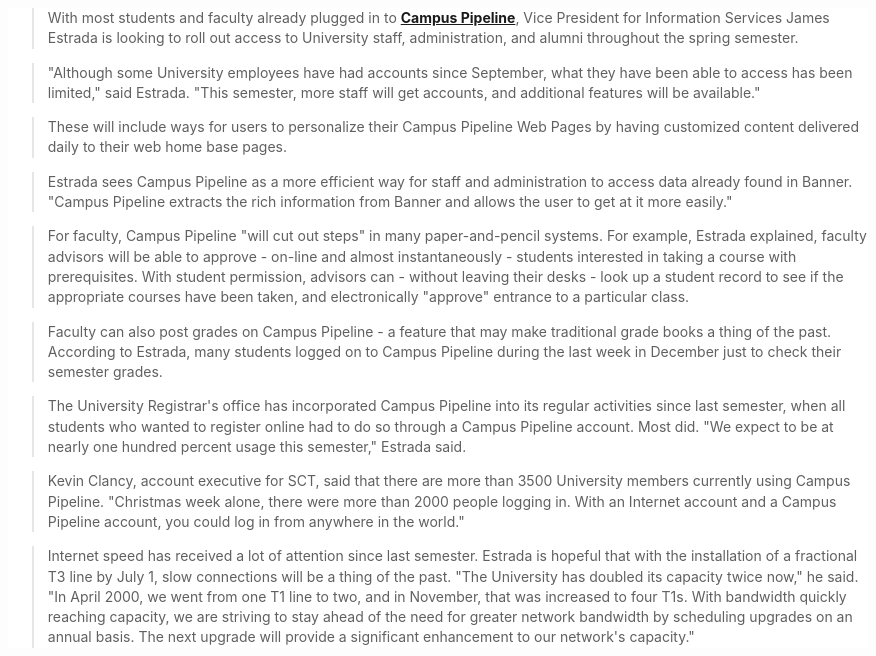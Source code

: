 > With most students and faculty already plugged in to [**Campus
Pipeline**](https://campus.fairfield.edu/cp/home/loginf), Vice President for
Information Services James Estrada is looking to roll out access to University
staff, administration, and alumni throughout the spring semester.

>

> "Although some University employees have had accounts since September, what
they have been able to access has been limited," said Estrada. "This semester,
more staff will get accounts, and additional features will be available."

>

> These will include ways for users to personalize their Campus Pipeline Web
Pages by having customized content delivered daily to their web home base
pages.

>

> Estrada sees Campus Pipeline as a more efficient way for staff and
administration to access data already found in Banner. "Campus Pipeline
extracts the rich information from Banner and allows the user to get at it
more easily."

>

> For faculty, Campus Pipeline "will cut out steps" in many paper-and-pencil
systems. For example, Estrada explained, faculty advisors will be able to
approve - on-line and almost instantaneously - students interested in taking a
course with prerequisites. With student permission, advisors can - without
leaving their desks - look up a student record to see if the appropriate
courses have been taken, and electronically "approve" entrance to a particular
class.

>

> Faculty can also post grades on Campus Pipeline - a feature that may make
traditional grade books a thing of the past. According to Estrada, many
students logged on to Campus Pipeline during the last week in December just to
check their semester grades.

>

> The University Registrar's office has incorporated Campus Pipeline into its
regular activities since last semester, when all students who wanted to
register online had to do so through a Campus Pipeline account. Most did. "We
expect to be at nearly one hundred percent usage this semester," Estrada said.

>

> Kevin Clancy, account executive for SCT, said that there are more than 3500
University members currently using Campus Pipeline. "Christmas week alone,
there were more than 2000 people logging in. With an Internet account and a
Campus Pipeline account, you could log in from anywhere in the world."

>

> Internet speed has received a lot of attention since last semester. Estrada
is hopeful that with the installation of a fractional T3 line by July 1, slow
connections will be a thing of the past. "The University has doubled its
capacity twice now," he said. "In April 2000, we went from one T1 line to two,
and in November, that was increased to four T1s. With bandwidth quickly
reaching capacity, we are striving to stay ahead of the need for greater
network bandwidth by scheduling upgrades on an annual basis. The next upgrade
will provide a significant enhancement to our network's capacity."
